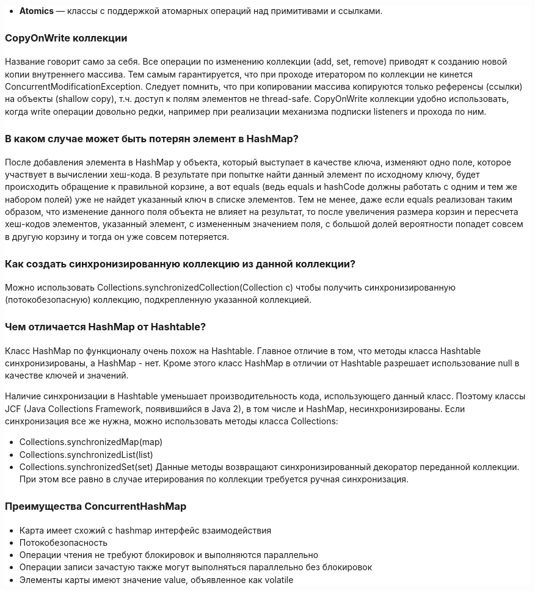 + **Atomics** — классы с поддержкой атомарных операций над примитивами и ссылками.


### CopyOnWrite коллекции
Название говорит само за себя. Все операции по изменению коллекции (add, set, remove) приводят к созданию новой копии внутреннего массива. Тем самым гарантируется, что при проходе итератором по коллекции не кинется ConcurrentModificationException. Следует помнить, что при копировании массива копируются только референсы (ссылки) на объекты (shallow copy), т.ч. доступ к полям элементов не thread-safe. CopyOnWrite коллекции удобно использовать, когда write операции довольно редки, например при реализации механизма подписки listeners и прохода по ним.


### В каком случае может быть потерян элемент в HashMap?
После добавления элемента в HashMap у объекта, который выступает в качестве ключа, изменяют одно поле, которое участвует в вычислении хеш-кода. В результате при попытке найти данный элемент по исходному ключу, будет происходить обращение к правильной корзине, а вот equals (ведь equals и hashCode должны работать с одним и тем же набором полей) уже не найдет указанный ключ в списке элементов. Тем не менее, даже если equals реализован таким образом, что изменение данного поля объекта не влияет на результат, то после увеличения размера корзин и пересчета хеш-кодов элементов, указанный элемент, с измененным значением поля, с большой долей вероятности попадет совсем в другую корзину и тогда он уже совсем потеряется.



### Как создать синхронизированную коллекцию из данной коллекции?
Можно использовать Collections.synchronizedCollection(Collection c) чтобы получить синхронизированную (потокобезопасную) коллекцию, подкрепленную указанной коллекцией.



### Чем отличается HashMap от Hashtable?
Класс HashMap по функционалу очень похож на Hashtable. Главное отличие в том, что методы класса Hashtable синхронизированы, а HashMap - нет. Кроме этого класс HashMap в отличии от Hashtable разрешает использование null в качестве ключей и значений.

Наличие синхронизации в Hashtable уменьшает производительность кода, использующего данный класс. Поэтому классы JCF (Java Collections Framework, появившийся в Java 2), в том числе и HashMap, несинхронизированы. Если синхронизация все же нужна, можно использовать методы класса Collections: 
+ Collections.synchronizedMap(map)
+ Collections.synchronizedList(list)
+ Collections.synchronizedSet(set)
Данные методы возвращают синхронизированный декоратор переданной коллекции. При этом все равно в случае итерирования по коллекции требуется ручная синхронизация.



### Преимущества ConcurrentHashMap
+ Карта имеет схожий с hashmap интерфейс взаимодействия 
+ Потокобезопасность
+ Операции чтения не требуют блокировок и выполняются параллельно
+ Операции записи зачастую также могут выполняться параллельно без блокировок
+ Элементы карты имеют значение value, объявленное как volatile
